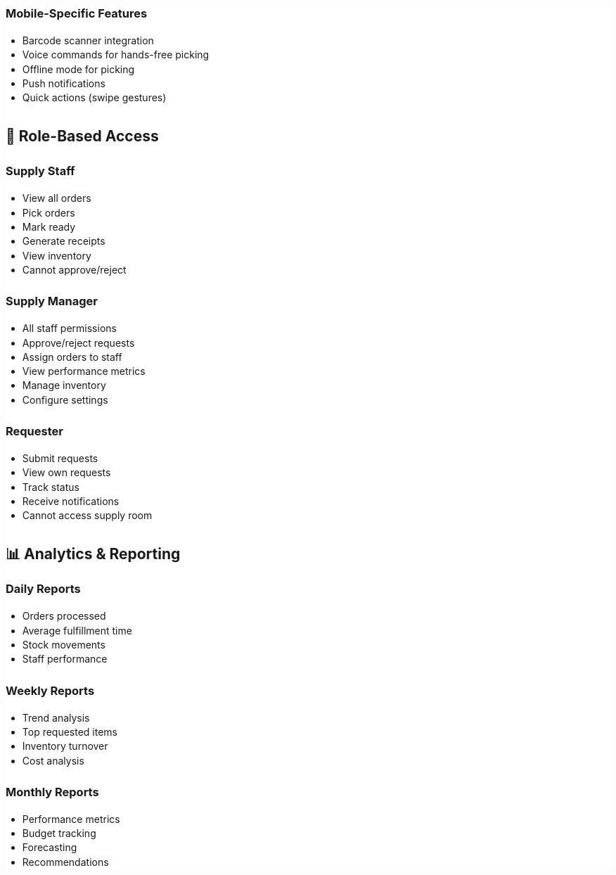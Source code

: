 ### Mobile-Specific Features
- Barcode scanner integration
- Voice commands for hands-free picking
- Offline mode for picking
- Push notifications
- Quick actions (swipe gestures)

## 🔐 Role-Based Access

### Supply Staff
- View all orders
- Pick orders
- Mark ready
- Generate receipts
- View inventory
- Cannot approve/reject

### Supply Manager
- All staff permissions
- Approve/reject requests
- Assign orders to staff
- View performance metrics
- Manage inventory
- Configure settings

### Requester
- Submit requests
- View own requests
- Track status
- Receive notifications
- Cannot access supply room

## 📊 Analytics & Reporting

### Daily Reports
- Orders processed
- Average fulfillment time
- Stock movements
- Staff performance

### Weekly Reports
- Trend analysis
- Top requested items
- Inventory turnover
- Cost analysis

### Monthly Reports
- Performance metrics
- Budget tracking
- Forecasting
- Recommendations
